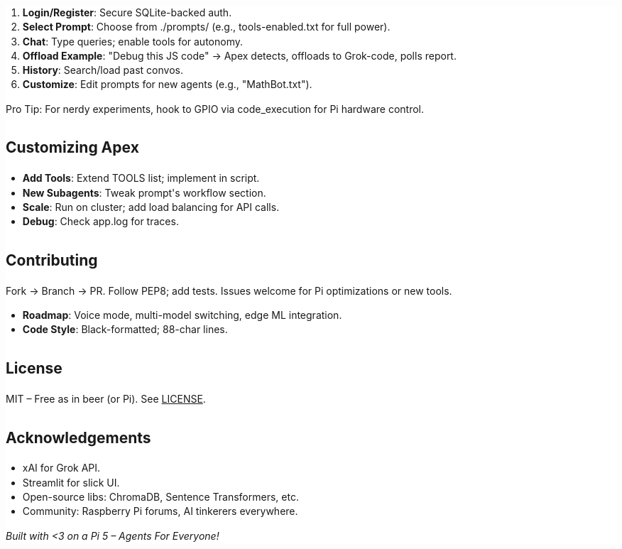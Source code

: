 1. **Login/Register**: Secure SQLite-backed auth.
2. **Select Prompt**: Choose from ./prompts/ (e.g., tools-enabled.txt for full power).
3. **Chat**: Type queries; enable tools for autonomy.
4. **Offload Example**: "Debug this JS code" → Apex detects, offloads to Grok-code, polls report.
5. **History**: Search/load past convos.
6. **Customize**: Edit prompts for new agents (e.g., "MathBot.txt").

Pro Tip: For nerdy experiments, hook to GPIO via code_execution for Pi hardware control.

## Customizing Apex

- **Add Tools**: Extend TOOLS list; implement in script.
- **New Subagents**: Tweak prompt's workflow section.
- **Scale**: Run on cluster; add load balancing for API calls.
- **Debug**: Check app.log for traces.

## Contributing

Fork → Branch → PR. Follow PEP8; add tests. Issues welcome for Pi optimizations or new tools.

- **Roadmap**: Voice mode, multi-model switching, edge ML integration.
- **Code Style**: Black-formatted; 88-char lines.

## License

MIT – Free as in beer (or Pi). See [LICENSE](LICENSE).

## Acknowledgements

- xAI for Grok API.
- Streamlit for slick UI.
- Open-source libs: ChromaDB, Sentence Transformers, etc.
- Community: Raspberry Pi forums, AI tinkerers everywhere.

*Built with <3 on a Pi 5 – Agents For Everyone!*

